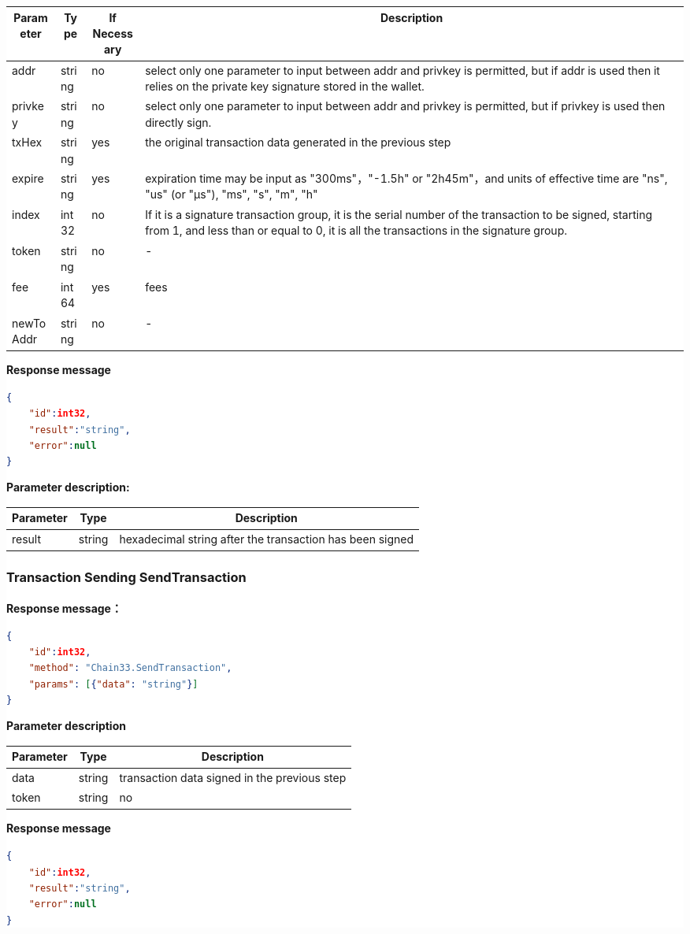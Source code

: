 |Parameter|Type|If Necessary|Description|
|----|----|----|----|
|addr|string|no|select only one parameter to input  between addr and privkey is permitted, but if addr is used then it relies on the private key signature stored in the wallet.|
|privkey|string|no|select only one parameter to input between addr and privkey is permitted, but if privkey is used then directly sign.|
|txHex|string|yes|the original transaction data generated in the previous step|
|expire|string|yes|expiration time may be input as "300ms"，"-1.5h" or "2h45m"，and units of effective time are "ns", "us" (or "µs"), "ms", "s", "m", "h"|
|index|int32|no|If it is a signature transaction group, it is the serial number of the transaction to be signed, starting from 1, and less than or equal to 0, it is all the transactions in the signature group.|
|token|string|no|-|
|fee|int64|yes|fees|
|newToAddr|string|no|-|


**Response message**

```json
{
	"id":int32,
	"result":"string",
	"error":null
}
```

**Parameter description:**

|Parameter|Type|Description|
|----|----|----|
|result|string|hexadecimal string after the transaction has been signed|

### Transaction Sending SendTransaction

**Response message：**
```json
{
	"id":int32,
	"method": "Chain33.SendTransaction",
	"params": [{"data": "string"}]
}
```

**Parameter description**

|Parameter|Type|Description|
|----|----|----|
|data|string|transaction data signed in the previous step|
|token|string|no|can be null|

**Response message**
```json
{
	"id":int32,
	"result":"string",
	"error":null
}
```

